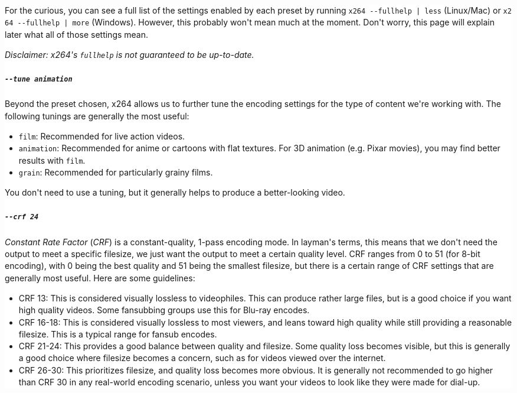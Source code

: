 For the curious,
you can see a full list of the settings enabled by each preset
by running `x264 --fullhelp | less` (Linux/Mac)
or `x264 --fullhelp | more` (Windows).
However, this probably won't mean much at the moment.
Don't worry,
this page will explain later
what all of those settings mean.

*Disclaimer:
x264's `fullhelp` is not guaranteed to be up-to-date.*


##### `--tune animation`

Beyond the preset chosen,
x264 allows us to further tune the encoding settings
for the type of content we're working with.
The following tunings are generally the most useful:

- `film`: Recommended for live action videos.
- `animation`: Recommended for anime or cartoons with flat textures.
  For 3D animation (e.g. Pixar movies),
  you may find better results with `film`.
- `grain`: Recommended for particularly grainy films.

You don't need to use a tuning,
but it generally helps
to produce a better-looking video.


##### `--crf 24`

*Constant Rate Factor* (*CRF*) is a constant-quality, 1-pass encoding mode.
In layman's terms,
this means that we don't need the output to meet a specific filesize,
we just want the output to meet a certain quality level.
CRF ranges from 0 to 51 (for 8-bit encoding),
with 0 being the best quality
and 51 being the smallest filesize,
but there is a certain range of CRF settings
that are generally most useful.
Here are some guidelines:

- CRF 13: This is considered visually lossless to videophiles.
  This can produce rather large files,
  but is a good choice if you want high quality videos.
  Some fansubbing groups use this for Blu-ray encodes.
- CRF 16-18: This is considered visually lossless to most viewers,
  and leans toward high quality
  while still providing a reasonable filesize.
  This is a typical range for fansub encodes.
- CRF 21-24: This provides a good balance between quality and filesize.
  Some quality loss becomes visible,
  but this is generally a good choice
  where filesize becomes a concern,
  such as for videos viewed over the internet.
- CRF 26-30: This prioritizes filesize,
  and quality loss becomes more obvious.
  It is generally not recommended to go higher than CRF 30
  in any real-world encoding scenario,
  unless you want your videos to look like they were made for dial-up.
